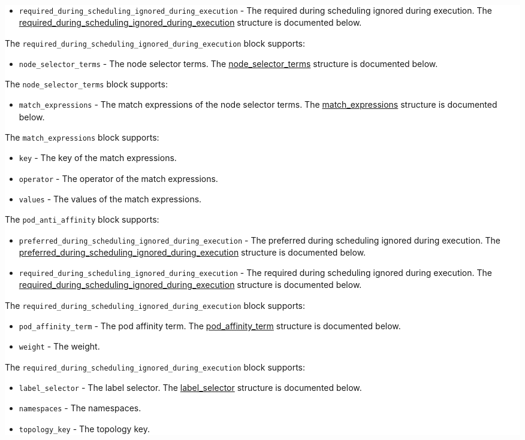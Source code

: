 * `required_during_scheduling_ignored_during_execution` - The required during scheduling ignored during execution.
  The [required_during_scheduling_ignored_during_execution](#node_affinity_required) structure is documented below.

<a name="node_affinity_required"></a>
The `required_during_scheduling_ignored_during_execution` block supports:

* `node_selector_terms` - The node selector terms.
  The [node_selector_terms](#node_affinity_required_node_selector_terms) structure is documented below.

<a name="node_affinity_required_node_selector_terms"></a>
The `node_selector_terms` block supports:

* `match_expressions` - The match expressions of the node selector terms.
  The [match_expressions](#node_affinity_required_node_selector_terms_match_expressions) structure is documented below.

<a name="node_affinity_required_node_selector_terms_match_expressions"></a>
The `match_expressions` block supports:

* `key` - The key of the match expressions.

* `operator` - The operator of the match expressions.

* `values` - The values of the match expressions.

<a name="spec_affinity_pod_anti_affinity"></a>
The `pod_anti_affinity` block supports:

* `preferred_during_scheduling_ignored_during_execution` - The preferred during scheduling ignored during execution.
  The [preferred_during_scheduling_ignored_during_execution](#pod_anti_affinity_preferred) structure is documented below.

* `required_during_scheduling_ignored_during_execution` - The required during scheduling ignored during execution.
  The [required_during_scheduling_ignored_during_execution](#pod_anti_affinity_preferred) structure is documented below.

<a name="pod_anti_affinity_preferred"></a>
The `required_during_scheduling_ignored_during_execution` block supports:

* `pod_affinity_term` - The pod affinity term.
  The [pod_affinity_term](#pod_anti_affinity_required_pod_affinity_term) structure is documented below.

* `weight` - The weight.

<a name="pod_anti_affinity_required_pod_affinity_term"></a>
The `required_during_scheduling_ignored_during_execution` block supports:

* `label_selector` - The label selector.
  The [label_selector](#pod_anti_affinity_required_label_selector) structure is documented below.

* `namespaces` - The namespaces.

* `topology_key` - The topology key.
